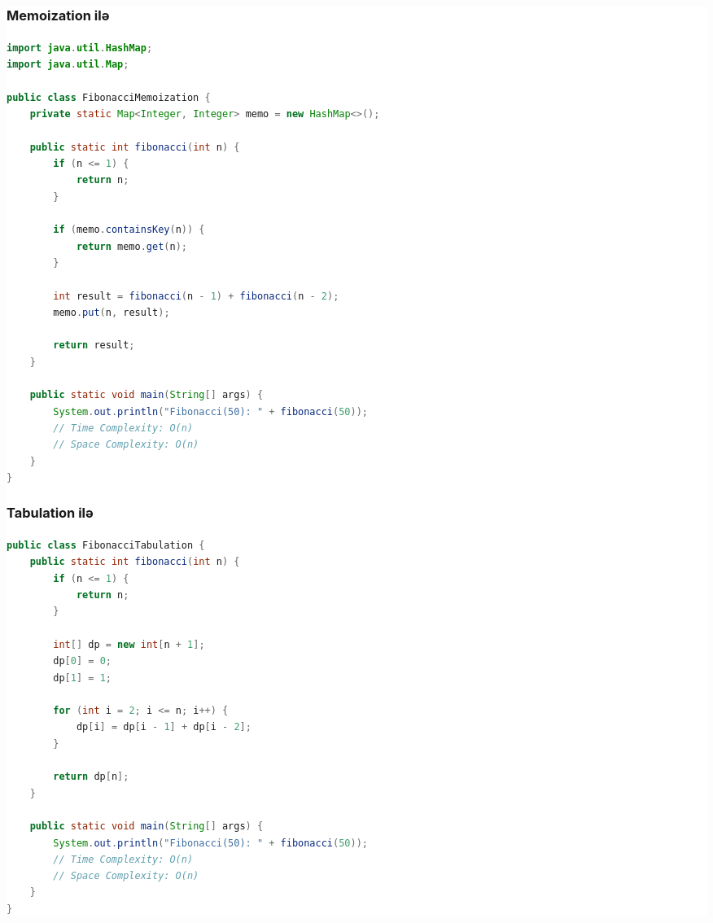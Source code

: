 ### Memoization ilə

```java
import java.util.HashMap;
import java.util.Map;

public class FibonacciMemoization {
    private static Map<Integer, Integer> memo = new HashMap<>();
    
    public static int fibonacci(int n) {
        if (n <= 1) {
            return n;
        }
        
        if (memo.containsKey(n)) {
            return memo.get(n);
        }
        
        int result = fibonacci(n - 1) + fibonacci(n - 2);
        memo.put(n, result);
        
        return result;
    }
    
    public static void main(String[] args) {
        System.out.println("Fibonacci(50): " + fibonacci(50));
        // Time Complexity: O(n)
        // Space Complexity: O(n)
    }
}
```

### Tabulation ilə

```java
public class FibonacciTabulation {
    public static int fibonacci(int n) {
        if (n <= 1) {
            return n;
        }
        
        int[] dp = new int[n + 1];
        dp[0] = 0;
        dp[1] = 1;
        
        for (int i = 2; i <= n; i++) {
            dp[i] = dp[i - 1] + dp[i - 2];
        }
        
        return dp[n];
    }
    
    public static void main(String[] args) {
        System.out.println("Fibonacci(50): " + fibonacci(50));
        // Time Complexity: O(n)
        // Space Complexity: O(n)
    }
}
```
